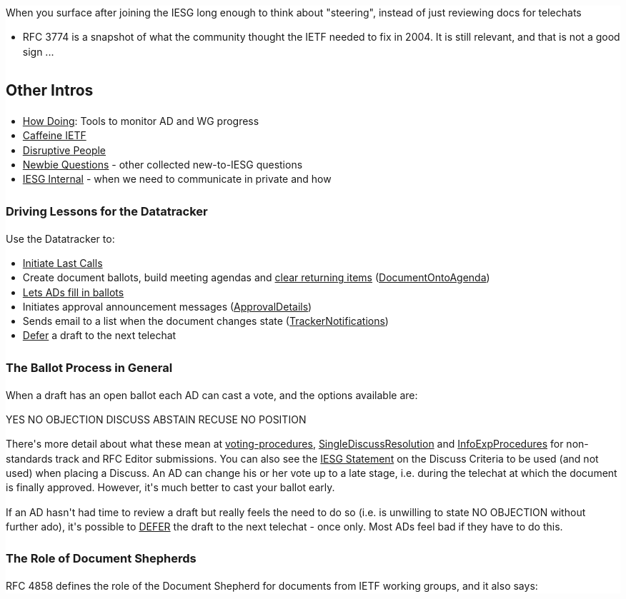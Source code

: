 When you surface after joining the IESG long enough to think about "steering", instead of just reviewing docs for telechats
 * RFC 3774 is a snapshot of what the community thought the IETF needed to fix in 2004. It is still relevant, and that is not a good sign ... 

## Other Intros

 * [How Doing](/group/iesg/HowDoing): Tools to monitor AD and WG progress
 * [Caffeine IETF](/group/iesg/CaffeineIETF)
 * [Disruptive People](/group/iesg/DisruptivePeople)
 * [Newbie Questions](/group/iesg/NewbieQuestions) - other collected new-to-IESG questions
 * [IESG Internal](/group/iesg/IESGInternal) - when we need to communicate in private and how
 

### Driving Lessons for the Datatracker 

Use the Datatracker to:

 * [Initiate Last Calls](/group/iesg/LastCallDetails)
 * Create document ballots, build meeting agendas and [clear returning items](/group/iesg/clearreturning) ([DocumentOntoAgenda](/group/iesg/documentagenda))
 * [Lets ADs fill in ballots](/group/iesg/BallotDetails)
 * Initiates approval announcement messages ([ApprovalDetails](/group/iesg/ApprovalDetails))
 * Sends email to a list when the document changes state ([TrackerNotifications](/group/iesg/TrackerNotifications))
 * [Defer](/group/iesg/defer) a draft to the next telechat

### The Ballot Process in General 

When a draft has an open ballot each AD can cast a vote, and the options available are: 
 
 YES 
 NO OBJECTION 
 DISCUSS 
 ABSTAIN 
 RECUSE 
 NO POSITION
 
There's more detail about what these mean at 
[voting-procedures](http://www.ietf.org/iesg/voting-procedures.html), [SingleDiscussResolution](/group/iesg/SingleDiscussResolution) and [InfoExpProcedures](/group/iesg/InfoExpProcedures) for non-standards track and RFC Editor submissions. You can also see the [IESG Statement](https://www.ietf.org/iesg/statement/discuss-criteria.html) on the Discuss Criteria to be used (and not used) when placing a Discuss.
An AD can change his or her vote up to a late stage, i.e. during the telechat at which the document is  finally approved. However, it's much better to cast your ballot early. 
 
If an AD hasn't had time to review a draft but really feels the need to do so (i.e. is unwilling to state NO OBJECTION without further ado), it's possible to [DEFER](/group/iesg/defer) the draft to the next telechat - once only. Most ADs feel bad if they have to do this. 
 
### The Role of Document Shepherds 

RFC 4858 defines the role of
the Document Shepherd for documents from IETF working groups, and it also says:

